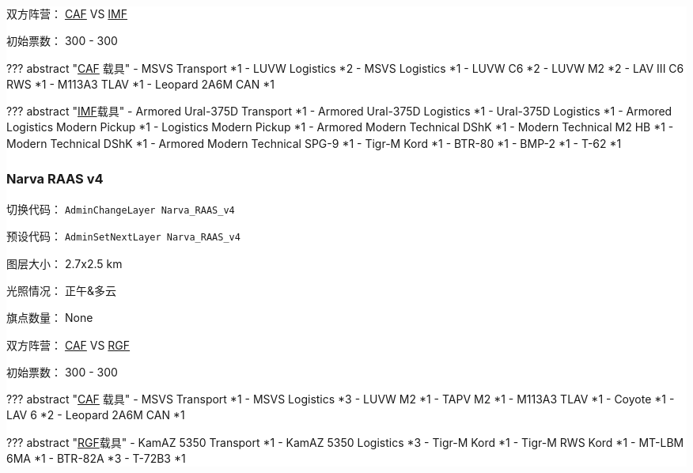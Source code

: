 双方阵营： [CAF](/faction/caf) VS [IMF](/faction/imf)

初始票数： 300  -  300

??? abstract "[CAF](/faction/caf) 载具"
    - MSVS Transport *1
    - LUVW Logistics *2
    - MSVS Logistics *1
    - LUVW C6 *2
    - LUVW M2 *2
    - LAV III C6 RWS *1
    - M113A3 TLAV *1
    - Leopard 2A6M CAN *1

??? abstract "[IMF](/faction/imf)载具"
    - Armored Ural-375D Transport *1
    - Armored Ural-375D Logistics *1
    - Ural-375D Logistics *1
    - Armored Logistics Modern Pickup *1
    - Logistics Modern Pickup *1
    - Armored Modern Technical DShK *1
    - Modern Technical M2 HB *1
    - Modern Technical DShK *1
    - Armored Modern Technical SPG-9 *1
    - Tigr-M Kord *1
    - BTR-80 *1
    - BMP-2 *1
    - T-62 *1


### Narva RAAS v4

切换代码： `AdminChangeLayer Narva_RAAS_v4`

预设代码： `AdminSetNextLayer Narva_RAAS_v4`

图层大小： 2.7x2.5 km

光照情况： 正午&多云

旗点数量： None

双方阵营： [CAF](/faction/caf) VS [RGF](/faction/rgf)

初始票数： 300  -  300

??? abstract "[CAF](/faction/caf) 载具"
    - MSVS Transport *1
    - MSVS Logistics *3
    - LUVW M2 *1
    - TAPV M2 *1
    - M113A3 TLAV *1
    - Coyote *1
    - LAV 6 *2
    - Leopard 2A6M CAN *1

??? abstract "[RGF](/faction/rgf)载具"
    - KamAZ 5350 Transport *1
    - KamAZ 5350 Logistics *3
    - Tigr-M Kord *1
    - Tigr-M RWS Kord *1
    - MT-LBM 6MA *1
    - BTR-82A *3
    - T-72B3 *1
